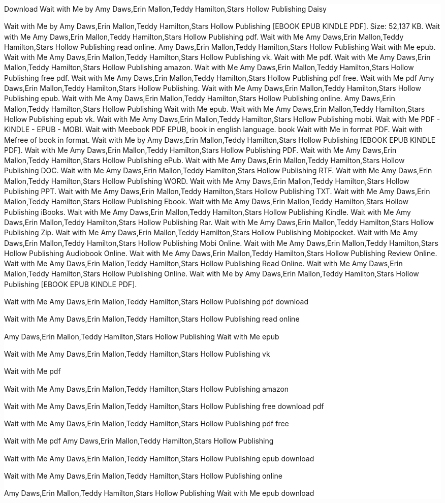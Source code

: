 Download Wait with Me by Amy Daws,Erin Mallon,Teddy Hamilton,Stars Hollow Publishing Daisy

Wait with Me by Amy Daws,Erin Mallon,Teddy Hamilton,Stars Hollow Publishing [EBOOK EPUB KINDLE PDF]. Size: 52,137 KB. Wait with Me Amy Daws,Erin Mallon,Teddy Hamilton,Stars Hollow Publishing pdf. Wait with Me Amy Daws,Erin Mallon,Teddy Hamilton,Stars Hollow Publishing read online. Amy Daws,Erin Mallon,Teddy Hamilton,Stars Hollow Publishing Wait with Me epub. Wait with Me Amy Daws,Erin Mallon,Teddy Hamilton,Stars Hollow Publishing vk. Wait with Me pdf. Wait with Me Amy Daws,Erin Mallon,Teddy Hamilton,Stars Hollow Publishing amazon. Wait with Me Amy Daws,Erin Mallon,Teddy Hamilton,Stars Hollow Publishing free pdf. Wait with Me Amy Daws,Erin Mallon,Teddy Hamilton,Stars Hollow Publishing pdf free. Wait with Me pdf Amy Daws,Erin Mallon,Teddy Hamilton,Stars Hollow Publishing. Wait with Me Amy Daws,Erin Mallon,Teddy Hamilton,Stars Hollow Publishing epub. Wait with Me Amy Daws,Erin Mallon,Teddy Hamilton,Stars Hollow Publishing online. Amy Daws,Erin Mallon,Teddy Hamilton,Stars Hollow Publishing Wait with Me epub. Wait with Me Amy Daws,Erin Mallon,Teddy Hamilton,Stars Hollow Publishing epub vk. Wait with Me Amy Daws,Erin Mallon,Teddy Hamilton,Stars Hollow Publishing mobi. Wait with Me PDF - KINDLE - EPUB - MOBI. Wait with Meebook PDF EPUB, book in english language. book Wait with Me in format PDF. Wait with Mefree of book in format. Wait with Me by Amy Daws,Erin Mallon,Teddy Hamilton,Stars Hollow Publishing [EBOOK EPUB KINDLE PDF]. Wait with Me Amy Daws,Erin Mallon,Teddy Hamilton,Stars Hollow Publishing PDF. Wait with Me Amy Daws,Erin Mallon,Teddy Hamilton,Stars Hollow Publishing ePub. Wait with Me Amy Daws,Erin Mallon,Teddy Hamilton,Stars Hollow Publishing DOC. Wait with Me Amy Daws,Erin Mallon,Teddy Hamilton,Stars Hollow Publishing RTF. Wait with Me Amy Daws,Erin Mallon,Teddy Hamilton,Stars Hollow Publishing WORD. Wait with Me Amy Daws,Erin Mallon,Teddy Hamilton,Stars Hollow Publishing PPT. Wait with Me Amy Daws,Erin Mallon,Teddy Hamilton,Stars Hollow Publishing TXT. Wait with Me Amy Daws,Erin Mallon,Teddy Hamilton,Stars Hollow Publishing Ebook. Wait with Me Amy Daws,Erin Mallon,Teddy Hamilton,Stars Hollow Publishing iBooks. Wait with Me Amy Daws,Erin Mallon,Teddy Hamilton,Stars Hollow Publishing Kindle. Wait with Me Amy Daws,Erin Mallon,Teddy Hamilton,Stars Hollow Publishing Rar. Wait with Me Amy Daws,Erin Mallon,Teddy Hamilton,Stars Hollow Publishing Zip. Wait with Me Amy Daws,Erin Mallon,Teddy Hamilton,Stars Hollow Publishing Mobipocket. Wait with Me Amy Daws,Erin Mallon,Teddy Hamilton,Stars Hollow Publishing Mobi Online. Wait with Me Amy Daws,Erin Mallon,Teddy Hamilton,Stars Hollow Publishing Audiobook Online. Wait with Me Amy Daws,Erin Mallon,Teddy Hamilton,Stars Hollow Publishing Review Online. Wait with Me Amy Daws,Erin Mallon,Teddy Hamilton,Stars Hollow Publishing Read Online. Wait with Me Amy Daws,Erin Mallon,Teddy Hamilton,Stars Hollow Publishing Online. Wait with Me by Amy Daws,Erin Mallon,Teddy Hamilton,Stars Hollow Publishing [EBOOK EPUB KINDLE PDF].

Wait with Me Amy Daws,Erin Mallon,Teddy Hamilton,Stars Hollow Publishing pdf download

Wait with Me Amy Daws,Erin Mallon,Teddy Hamilton,Stars Hollow Publishing read online

Amy Daws,Erin Mallon,Teddy Hamilton,Stars Hollow Publishing Wait with Me epub

Wait with Me Amy Daws,Erin Mallon,Teddy Hamilton,Stars Hollow Publishing vk

Wait with Me pdf

Wait with Me Amy Daws,Erin Mallon,Teddy Hamilton,Stars Hollow Publishing amazon

Wait with Me Amy Daws,Erin Mallon,Teddy Hamilton,Stars Hollow Publishing free download pdf

Wait with Me Amy Daws,Erin Mallon,Teddy Hamilton,Stars Hollow Publishing pdf free

Wait with Me pdf Amy Daws,Erin Mallon,Teddy Hamilton,Stars Hollow Publishing

Wait with Me Amy Daws,Erin Mallon,Teddy Hamilton,Stars Hollow Publishing epub download

Wait with Me Amy Daws,Erin Mallon,Teddy Hamilton,Stars Hollow Publishing online

Amy Daws,Erin Mallon,Teddy Hamilton,Stars Hollow Publishing Wait with Me epub download
